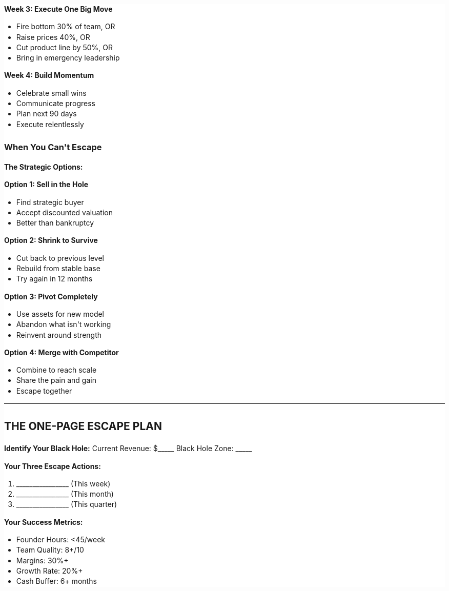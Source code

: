 **Week 3: Execute One Big Move**
- Fire bottom 30% of team, OR
- Raise prices 40%, OR
- Cut product line by 50%, OR
- Bring in emergency leadership

**Week 4: Build Momentum**
- Celebrate small wins
- Communicate progress
- Plan next 90 days
- Execute relentlessly

### When You Can't Escape

**The Strategic Options:**

**Option 1: Sell in the Hole**
- Find strategic buyer
- Accept discounted valuation
- Better than bankruptcy

**Option 2: Shrink to Survive**
- Cut back to previous level
- Rebuild from stable base
- Try again in 12 months

**Option 3: Pivot Completely**
- Use assets for new model
- Abandon what isn't working
- Reinvent around strength

**Option 4: Merge with Competitor**
- Combine to reach scale
- Share the pain and gain
- Escape together

---

## THE ONE-PAGE ESCAPE PLAN

**Identify Your Black Hole:**
Current Revenue: $_____
Black Hole Zone: _____

**Your Three Escape Actions:**
1. ________________ (This week)
2. ________________ (This month)
3. ________________ (This quarter)

**Your Success Metrics:**
- Founder Hours: <45/week
- Team Quality: 8+/10
- Margins: 30%+
- Growth Rate: 20%+
- Cash Buffer: 6+ months
